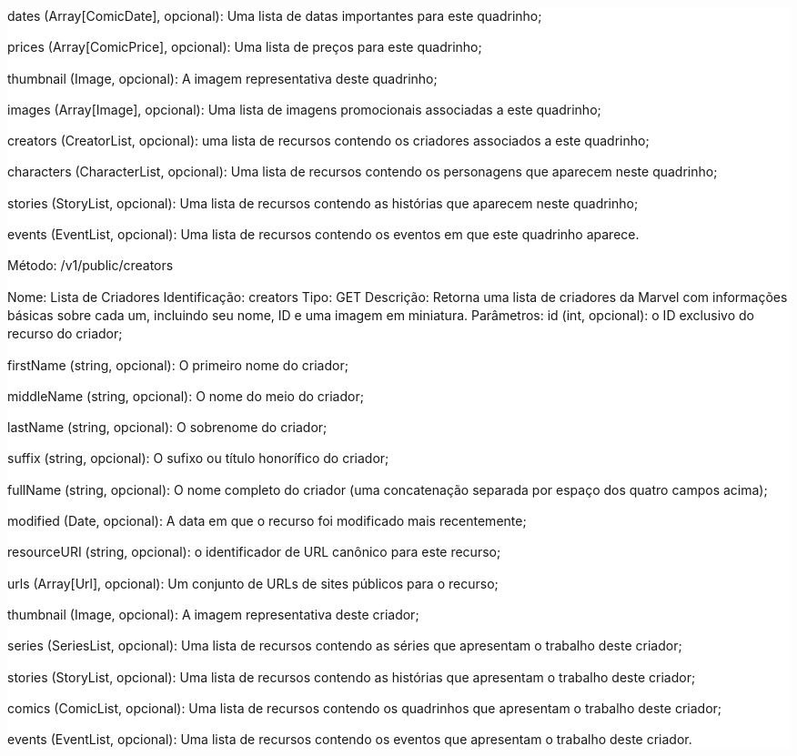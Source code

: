 dates (Array[ComicDate], opcional): Uma lista de datas importantes para este quadrinho;

prices (Array[ComicPrice], opcional): Uma lista de preços para este quadrinho;

thumbnail (Image, opcional): A imagem representativa deste quadrinho;

images (Array[Image], opcional): Uma lista de imagens promocionais associadas a este quadrinho;

creators (CreatorList, opcional): uma lista de recursos contendo os criadores associados a este quadrinho;

characters (CharacterList, opcional): Uma lista de recursos contendo os personagens que aparecem neste quadrinho;

stories (StoryList, opcional): Uma lista de recursos contendo as histórias que aparecem neste quadrinho;

events (EventList, opcional): Uma lista de recursos contendo os eventos em que este quadrinho aparece.


Método: /v1/public/creators

Nome: Lista de Criadores
Identificação: creators
Tipo: GET
Descrição: Retorna uma lista de criadores da Marvel com informações básicas sobre cada um, incluindo seu nome, ID e uma imagem em miniatura.
Parâmetros:
id (int, opcional): o ID exclusivo do recurso do criador;

firstName (string, opcional): O primeiro nome do criador;

middleName (string, opcional): O nome do meio do criador;

lastName (string, opcional): O sobrenome do criador;

suffix (string, opcional): O sufixo ou título honorífico do criador;

fullName (string, opcional): O nome completo do criador (uma concatenação separada por espaço dos quatro campos acima);

modified (Date, opcional): A data em que o recurso foi modificado mais recentemente;

resourceURI (string, opcional): o identificador de URL canônico para este recurso;

urls (Array[Url], opcional): Um conjunto de URLs de sites públicos para o recurso;

thumbnail (Image, opcional): A imagem representativa deste criador;

series (SeriesList, opcional): Uma lista de recursos contendo as séries que apresentam o trabalho deste criador;

stories (StoryList, opcional): Uma lista de recursos contendo as histórias que apresentam o trabalho deste criador;

comics (ComicList, opcional): Uma lista de recursos contendo os quadrinhos que apresentam o trabalho deste criador;

events (EventList, opcional): Uma lista de recursos contendo os eventos que apresentam o trabalho deste criador.

